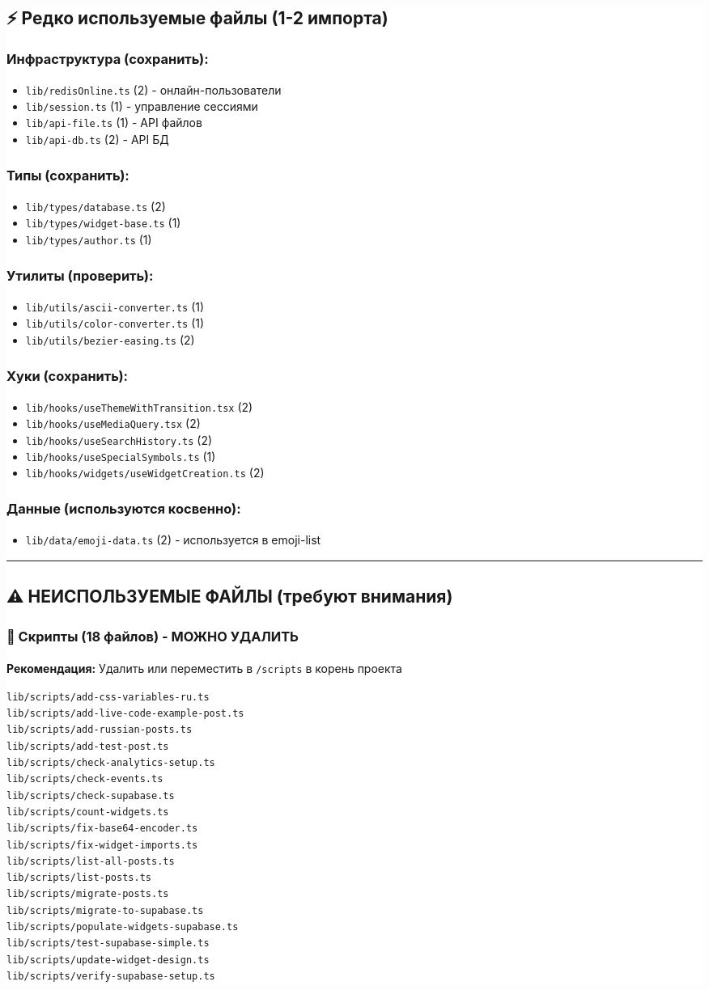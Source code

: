 
## ⚡ Редко используемые файлы (1-2 импорта)

### Инфраструктура (сохранить):

- `lib/redisOnline.ts` (2) - онлайн-пользователи
- `lib/session.ts` (1) - управление сессиями
- `lib/api-file.ts` (1) - API файлов
- `lib/api-db.ts` (2) - API БД

### Типы (сохранить):

- `lib/types/database.ts` (2)
- `lib/types/widget-base.ts` (1)
- `lib/types/author.ts` (1)

### Утилиты (проверить):

- `lib/utils/ascii-converter.ts` (1)
- `lib/utils/color-converter.ts` (1)
- `lib/utils/bezier-easing.ts` (2)

### Хуки (сохранить):

- `lib/hooks/useThemeWithTransition.tsx` (2)
- `lib/hooks/useMediaQuery.tsx` (2)
- `lib/hooks/useSearchHistory.ts` (2)
- `lib/hooks/useSpecialSymbols.ts` (1)
- `lib/hooks/widgets/useWidgetCreation.ts` (2)

### Данные (используются косвенно):

- `lib/data/emoji-data.ts` (2) - используется в emoji-list

---

## ⚠️ НЕИСПОЛЬЗУЕМЫЕ ФАЙЛЫ (требуют внимания)

### 📜 Скрипты (18 файлов) - МОЖНО УДАЛИТЬ

**Рекомендация:** Удалить или переместить в `/scripts` в корень проекта

```
lib/scripts/add-css-variables-ru.ts
lib/scripts/add-live-code-example-post.ts
lib/scripts/add-russian-posts.ts
lib/scripts/add-test-post.ts
lib/scripts/check-analytics-setup.ts
lib/scripts/check-events.ts
lib/scripts/check-supabase.ts
lib/scripts/count-widgets.ts
lib/scripts/fix-base64-encoder.ts
lib/scripts/fix-widget-imports.ts
lib/scripts/list-all-posts.ts
lib/scripts/list-posts.ts
lib/scripts/migrate-posts.ts
lib/scripts/migrate-to-supabase.ts
lib/scripts/populate-widgets-supabase.ts
lib/scripts/test-supabase-simple.ts
lib/scripts/update-widget-design.ts
lib/scripts/verify-supabase-setup.ts
```

